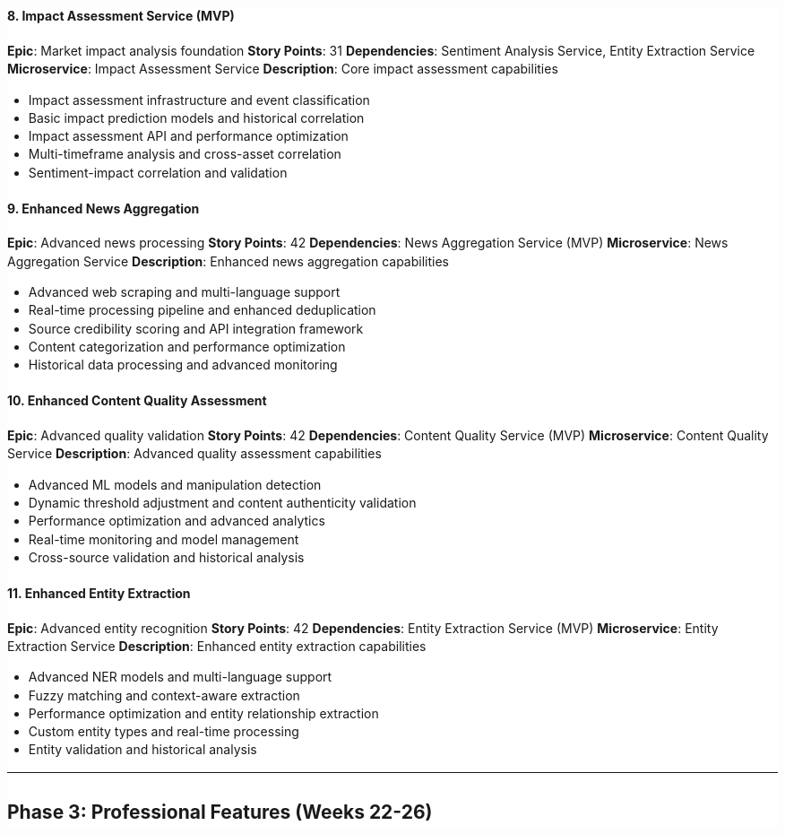 #### 8. Impact Assessment Service (MVP)
**Epic**: Market impact analysis foundation
**Story Points**: 31
**Dependencies**: Sentiment Analysis Service, Entity Extraction Service
**Microservice**: Impact Assessment Service
**Description**: Core impact assessment capabilities
- Impact assessment infrastructure and event classification
- Basic impact prediction models and historical correlation
- Impact assessment API and performance optimization
- Multi-timeframe analysis and cross-asset correlation
- Sentiment-impact correlation and validation

#### 9. Enhanced News Aggregation
**Epic**: Advanced news processing
**Story Points**: 42
**Dependencies**: News Aggregation Service (MVP)
**Microservice**: News Aggregation Service
**Description**: Enhanced news aggregation capabilities
- Advanced web scraping and multi-language support
- Real-time processing pipeline and enhanced deduplication
- Source credibility scoring and API integration framework
- Content categorization and performance optimization
- Historical data processing and advanced monitoring

#### 10. Enhanced Content Quality Assessment
**Epic**: Advanced quality validation
**Story Points**: 42
**Dependencies**: Content Quality Service (MVP)
**Microservice**: Content Quality Service
**Description**: Advanced quality assessment capabilities
- Advanced ML models and manipulation detection
- Dynamic threshold adjustment and content authenticity validation
- Performance optimization and advanced analytics
- Real-time monitoring and model management
- Cross-source validation and historical analysis

#### 11. Enhanced Entity Extraction
**Epic**: Advanced entity recognition
**Story Points**: 42
**Dependencies**: Entity Extraction Service (MVP)
**Microservice**: Entity Extraction Service
**Description**: Enhanced entity extraction capabilities
- Advanced NER models and multi-language support
- Fuzzy matching and context-aware extraction
- Performance optimization and entity relationship extraction
- Custom entity types and real-time processing
- Entity validation and historical analysis

---

## Phase 3: Professional Features (Weeks 22-26)
